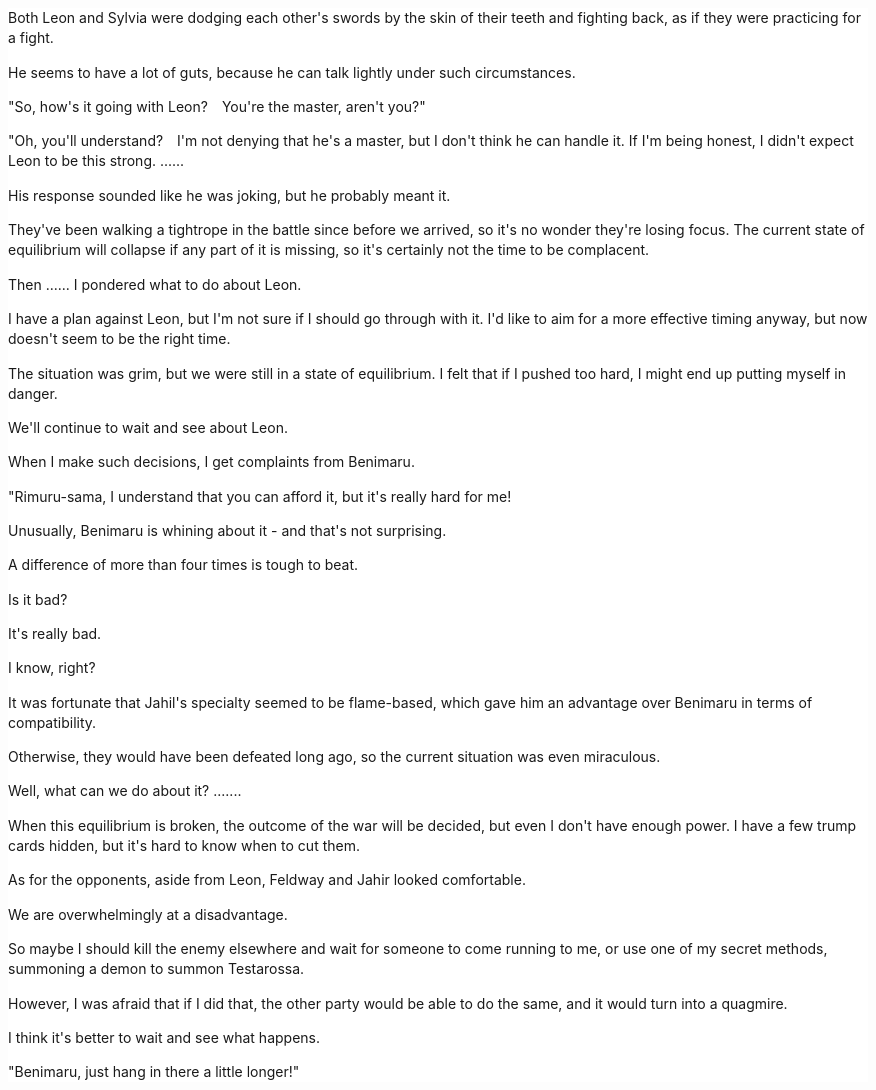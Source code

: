 Both Leon and Sylvia were dodging each other's swords by the skin of their teeth and fighting back, as if they were practicing for a fight.

He seems to have a lot of guts, because he can talk lightly under such circumstances.

"So, how's it going with Leon?　You're the master, aren't you?"

"Oh, you'll understand?　I'm not denying that he's a master, but I don't think he can handle it. If I'm being honest, I didn't expect Leon to be this strong. ......

His response sounded like he was joking, but he probably meant it.

They've been walking a tightrope in the battle since before we arrived, so it's no wonder they're losing focus. The current state of equilibrium will collapse if any part of it is missing, so it's certainly not the time to be complacent.

Then ...... I pondered what to do about Leon.

I have a plan against Leon, but I'm not sure if I should go through with it. I'd like to aim for a more effective timing anyway, but now doesn't seem to be the right time.

The situation was grim, but we were still in a state of equilibrium. I felt that if I pushed too hard, I might end up putting myself in danger.

We'll continue to wait and see about Leon.

When I make such decisions, I get complaints from Benimaru.

"Rimuru-sama, I understand that you can afford it, but it's really hard for me!

Unusually, Benimaru is whining about it - and that's not surprising.

A difference of more than four times is tough to beat.

Is it bad?

It's really bad.

I know, right?

It was fortunate that Jahil's specialty seemed to be flame-based, which gave him an advantage over Benimaru in terms of compatibility.

Otherwise, they would have been defeated long ago, so the current situation was even miraculous.

Well, what can we do about it? .......

When this equilibrium is broken, the outcome of the war will be decided, but even I don't have enough power. I have a few trump cards hidden, but it's hard to know when to cut them.

As for the opponents, aside from Leon, Feldway and Jahir looked comfortable.

We are overwhelmingly at a disadvantage.

So maybe I should kill the enemy elsewhere and wait for someone to come running to me, or use one of my secret methods, summoning a demon to summon Testarossa.

However, I was afraid that if I did that, the other party would be able to do the same, and it would turn into a quagmire.

I think it's better to wait and see what happens.

"Benimaru, just hang in there a little longer!"
